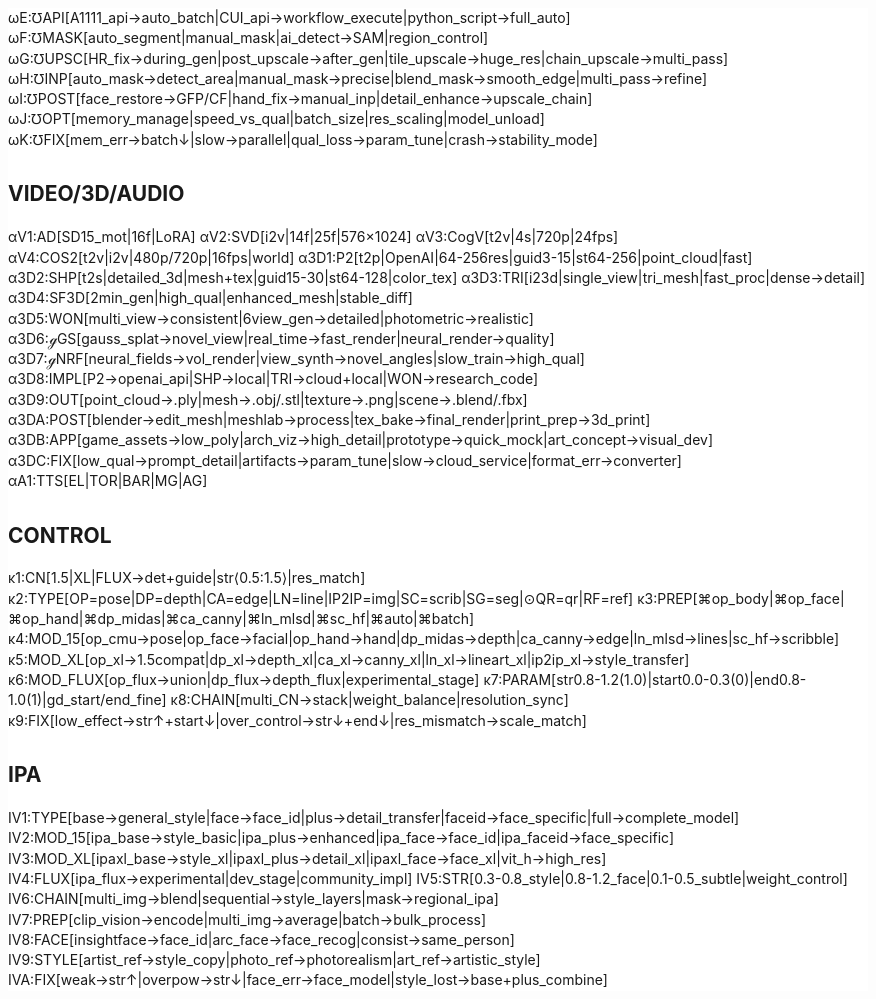 ωE:℧API[A1111_api→auto_batch|CUI_api→workflow_execute|python_script→full_auto]
ωF:℧MASK[auto_segment|manual_mask|ai_detect→SAM|region_control]
ωG:℧UPSC[HR_fix→during_gen|post_upscale→after_gen|tile_upscale→huge_res|chain_upscale→multi_pass]
ωH:℧INP[auto_mask→detect_area|manual_mask→precise|blend_mask→smooth_edge|multi_pass→refine]
ωI:℧POST[face_restore→GFP/CF|hand_fix→manual_inp|detail_enhance→upscale_chain]
ωJ:℧OPT[memory_manage|speed_vs_qual|batch_size|res_scaling|model_unload]
ωK:℧FIX[mem_err→batch↓|slow→parallel|qual_loss→param_tune|crash→stability_mode]

## VIDEO/3D/AUDIO
αV1:AD[SD15_mot|16f|LoRA]
αV2:SVD[i2v|14f|25f|576×1024]
αV3:CogV[t2v|4s|720p|24fps]
αV4:COS2[t2v|i2v|480p/720p|16fps|world]
α3D1:P2[t2p|OpenAI|64-256res|guid3-15|st64-256|point_cloud|fast]
α3D2:SHP[t2s|detailed_3d|mesh+tex|guid15-30|st64-128|color_tex]
α3D3:TRI[i23d|single_view|tri_mesh|fast_proc|dense→detail]
α3D4:SF3D[2min_gen|high_qual|enhanced_mesh|stable_diff]
α3D5:WON[multi_view→consistent|6view_gen→detailed|photometric→realistic]
α3D6:ℊGS[gauss_splat→novel_view|real_time→fast_render|neural_render→quality]
α3D7:ℊNRF[neural_fields→vol_render|view_synth→novel_angles|slow_train→high_qual]
α3D8:IMPL[P2→openai_api|SHP→local|TRI→cloud+local|WON→research_code]
α3D9:OUT[point_cloud→.ply|mesh→.obj/.stl|texture→.png|scene→.blend/.fbx]
α3DA:POST[blender→edit_mesh|meshlab→process|tex_bake→final_render|print_prep→3d_print]
α3DB:APP[game_assets→low_poly|arch_viz→high_detail|prototype→quick_mock|art_concept→visual_dev]
α3DC:FIX[low_qual→prompt_detail|artifacts→param_tune|slow→cloud_service|format_err→converter]
αA1:TTS[EL|TOR|BAR|MG|AG]

## CONTROL
κ1:CN[1.5|XL|FLUX→det+guide|str⟨0.5:1.5⟩|res_match]
κ2:TYPE[OP=pose|DP=depth|CA=edge|LN=line|IP2IP=img|SC=scrib|SG=seg|⊙QR=qr|RF=ref]
κ3:PREP[⌘op_body|⌘op_face|⌘op_hand|⌘dp_midas|⌘ca_canny|⌘ln_mlsd|⌘sc_hf|⌘auto|⌘batch]
κ4:MOD_15[op_cmu→pose|op_face→facial|op_hand→hand|dp_midas→depth|ca_canny→edge|ln_mlsd→lines|sc_hf→scribble]
κ5:MOD_XL[op_xl→1.5compat|dp_xl→depth_xl|ca_xl→canny_xl|ln_xl→lineart_xl|ip2ip_xl→style_transfer]
κ6:MOD_FLUX[op_flux→union|dp_flux→depth_flux|experimental_stage]
κ7:PARAM[str0.8-1.2(1.0)|start0.0-0.3(0)|end0.8-1.0(1)|gd_start/end_fine]
κ8:CHAIN[multi_CN→stack|weight_balance|resolution_sync]
κ9:FIX[low_effect→str↑+start↓|over_control→str↓+end↓|res_mismatch→scale_match]

## IPA
Ⅳ1:TYPE[base→general_style|face→face_id|plus→detail_transfer|faceid→face_specific|full→complete_model]
Ⅳ2:MOD_15[ipa_base→style_basic|ipa_plus→enhanced|ipa_face→face_id|ipa_faceid→face_specific]
Ⅳ3:MOD_XL[ipaxl_base→style_xl|ipaxl_plus→detail_xl|ipaxl_face→face_xl|vit_h→high_res]
Ⅳ4:FLUX[ipa_flux→experimental|dev_stage|community_impl]
Ⅳ5:STR[0.3-0.8_style|0.8-1.2_face|0.1-0.5_subtle|weight_control]
Ⅳ6:CHAIN[multi_img→blend|sequential→style_layers|mask→regional_ipa]
Ⅳ7:PREP[clip_vision→encode|multi_img→average|batch→bulk_process]
Ⅳ8:FACE[insightface→face_id|arc_face→face_recog|consist→same_person]
Ⅳ9:STYLE[artist_ref→style_copy|photo_ref→photorealism|art_ref→artistic_style]
ⅣA:FIX[weak→str↑|overpow→str↓|face_err→face_model|style_lost→base+plus_combine]
